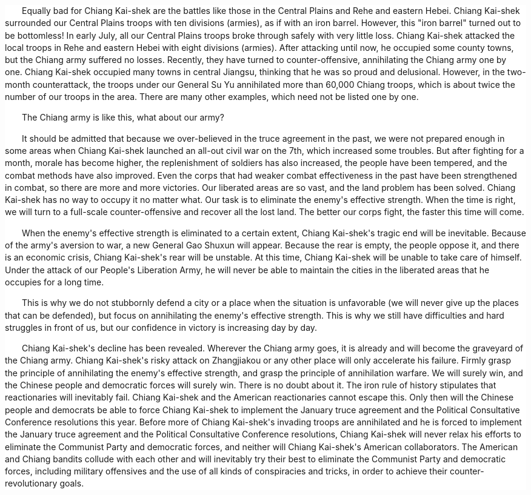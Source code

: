 　　Equally bad for Chiang Kai-shek are the battles like those in the Central Plains and Rehe and eastern Hebei. Chiang Kai-shek surrounded our Central Plains troops with ten divisions (armies), as if with an iron barrel. However, this "iron barrel" turned out to be bottomless! In early July, all our Central Plains troops broke through safely with very little loss. Chiang Kai-shek attacked the local troops in Rehe and eastern Hebei with eight divisions (armies). After attacking until now, he occupied some county towns, but the Chiang army suffered no losses. Recently, they have turned to counter-offensive, annihilating the Chiang army one by one. Chiang Kai-shek occupied many towns in central Jiangsu, thinking that he was so proud and delusional. However, in the two-month counterattack, the troops under our General Su Yu annihilated more than 60,000 Chiang troops, which is about twice the number of our troops in the area. There are many other examples, which need not be listed one by one.

　　The Chiang army is like this, what about our army?

　　It should be admitted that because we over-believed in the truce agreement in the past, we were not prepared enough in some areas when Chiang Kai-shek launched an all-out civil war on the 7th, which increased some troubles. But after fighting for a month, morale has become higher, the replenishment of soldiers has also increased, the people have been tempered, and the combat methods have also improved. Even the corps that had weaker combat effectiveness in the past have been strengthened in combat, so there are more and more victories. Our liberated areas are so vast, and the land problem has been solved. Chiang Kai-shek has no way to occupy it no matter what. Our task is to eliminate the enemy's effective strength. When the time is right, we will turn to a full-scale counter-offensive and recover all the lost land. The better our corps fight, the faster this time will come.

　　When the enemy's effective strength is eliminated to a certain extent, Chiang Kai-shek's tragic end will be inevitable. Because of the army's aversion to war, a new General Gao Shuxun will appear. Because the rear is empty, the people oppose it, and there is an economic crisis, Chiang Kai-shek's rear will be unstable. At this time, Chiang Kai-shek will be unable to take care of himself. Under the attack of our People's Liberation Army, he will never be able to maintain the cities in the liberated areas that he occupies for a long time.

　　This is why we do not stubbornly defend a city or a place when the situation is unfavorable (we will never give up the places that can be defended), but focus on annihilating the enemy's effective strength. This is why we still have difficulties and hard struggles in front of us, but our confidence in victory is increasing day by day.

　　Chiang Kai-shek's decline has been revealed. Wherever the Chiang army goes, it is already and will become the graveyard of the Chiang army. Chiang Kai-shek's risky attack on Zhangjiakou or any other place will only accelerate his failure. Firmly grasp the principle of annihilating the enemy's effective strength, and grasp the principle of annihilation warfare. We will surely win, and the Chinese people and democratic forces will surely win. There is no doubt about it. The iron rule of history stipulates that reactionaries will inevitably fail. Chiang Kai-shek and the American reactionaries cannot escape this. Only then will the Chinese people and democrats be able to force Chiang Kai-shek to implement the January truce agreement and the Political Consultative Conference resolutions this year. Before more of Chiang Kai-shek's invading troops are annihilated and he is forced to implement the January truce agreement and the Political Consultative Conference resolutions, Chiang Kai-shek will never relax his efforts to eliminate the Communist Party and democratic forces, and neither will Chiang Kai-shek's American collaborators. The American and Chiang bandits collude with each other and will inevitably try their best to eliminate the Communist Party and democratic forces, including military offensives and the use of all kinds of conspiracies and tricks, in order to achieve their counter-revolutionary goals.
